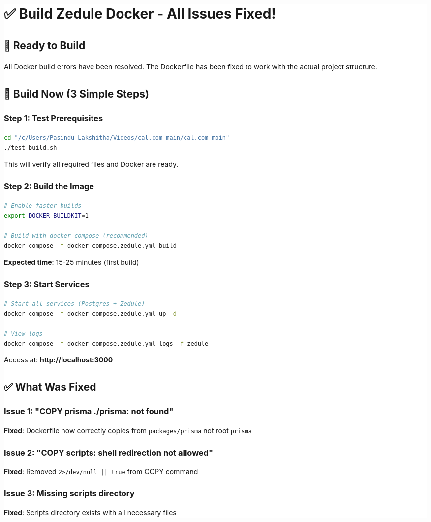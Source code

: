 # ✅ Build Zedule Docker - All Issues Fixed!

## 🎯 Ready to Build

All Docker build errors have been resolved. The Dockerfile has been fixed to work with the actual project structure.

## 🚀 Build Now (3 Simple Steps)

### Step 1: Test Prerequisites

```bash
cd "/c/Users/Pasindu Lakshitha/Videos/cal.com-main/cal.com-main"
./test-build.sh
```

This will verify all required files and Docker are ready.

### Step 2: Build the Image

```bash
# Enable faster builds
export DOCKER_BUILDKIT=1

# Build with docker-compose (recommended)
docker-compose -f docker-compose.zedule.yml build
```

**Expected time**: 15-25 minutes (first build)

### Step 3: Start Services

```bash
# Start all services (Postgres + Zedule)
docker-compose -f docker-compose.zedule.yml up -d

# View logs
docker-compose -f docker-compose.zedule.yml logs -f zedule
```

Access at: **http://localhost:3000**

## ✅ What Was Fixed

### Issue 1: "COPY prisma ./prisma: not found"
**Fixed**: Dockerfile now correctly copies from `packages/prisma` not root `prisma`

### Issue 2: "COPY scripts: shell redirection not allowed" 
**Fixed**: Removed `2>/dev/null || true` from COPY command

### Issue 3: Missing scripts directory
**Fixed**: Scripts directory exists with all necessary files

